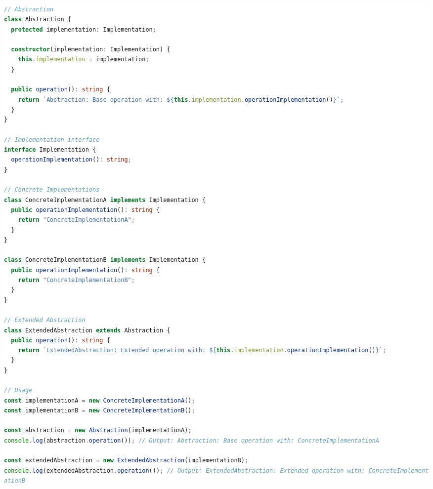 ```typescript
// Abstraction
class Abstraction {
  protected implementation: Implementation;

  constructor(implementation: Implementation) {
    this.implementation = implementation;
  }

  public operation(): string {
    return `Abstraction: Base operation with: ${this.implementation.operationImplementation()}`;
  }
}

// Implementation interface
interface Implementation {
  operationImplementation(): string;
}

// Concrete Implementations
class ConcreteImplementationA implements Implementation {
  public operationImplementation(): string {
    return "ConcreteImplementationA";
  }
}

class ConcreteImplementationB implements Implementation {
  public operationImplementation(): string {
    return "ConcreteImplementationB";
  }
}

// Extended Abstraction
class ExtendedAbstraction extends Abstraction {
  public operation(): string {
    return `ExtendedAbstraction: Extended operation with: ${this.implementation.operationImplementation()}`;
  }
}

// Usage
const implementationA = new ConcreteImplementationA();
const implementationB = new ConcreteImplementationB();

const abstraction = new Abstraction(implementationA);
console.log(abstraction.operation()); // Output: Abstraction: Base operation with: ConcreteImplementationA

const extendedAbstraction = new ExtendedAbstraction(implementationB);
console.log(extendedAbstraction.operation()); // Output: ExtendedAbstraction: Extended operation with: ConcreteImplementationB
```
